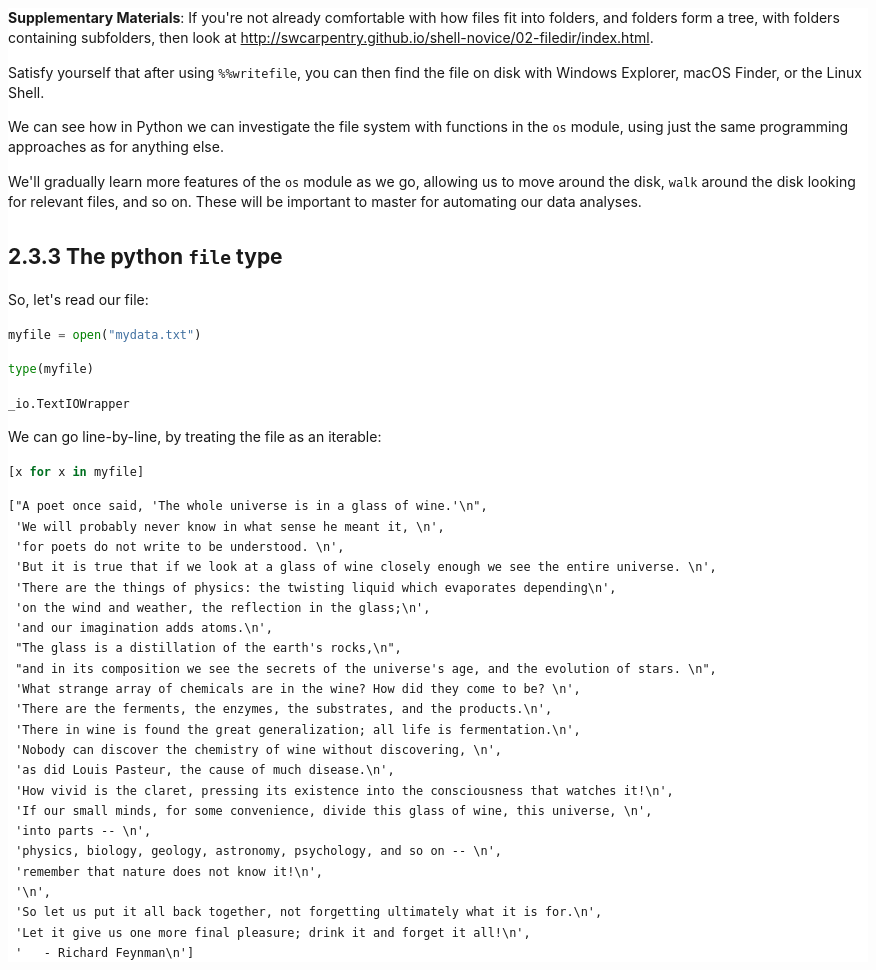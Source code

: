 **Supplementary Materials**: If you're not already comfortable with how files fit into folders, and folders form a tree,
    with folders containing subfolders, then look at http://swcarpentry.github.io/shell-novice/02-filedir/index.html.

Satisfy yourself that after using `%%writefile`, you can then find the file on disk with Windows Explorer, macOS Finder, or the Linux Shell.

We can see how in Python we can investigate the file system with functions in the `os` module, using just the same programming approaches as for anything else.

We'll gradually learn more features of the `os` module as we go, allowing us to move around the disk, `walk` around the
disk looking for relevant files, and so on. These will be important to master for automating our data analyses.

## 2.3.3 The python `file` type

So, let's read our file:


```python
myfile = open("mydata.txt")
```


```python
type(myfile)
```




    _io.TextIOWrapper



We can go line-by-line, by treating the file as an iterable:


```python
[x for x in myfile]
```




    ["A poet once said, 'The whole universe is in a glass of wine.'\n",
     'We will probably never know in what sense he meant it, \n',
     'for poets do not write to be understood. \n',
     'But it is true that if we look at a glass of wine closely enough we see the entire universe. \n',
     'There are the things of physics: the twisting liquid which evaporates depending\n',
     'on the wind and weather, the reflection in the glass;\n',
     'and our imagination adds atoms.\n',
     "The glass is a distillation of the earth's rocks,\n",
     "and in its composition we see the secrets of the universe's age, and the evolution of stars. \n",
     'What strange array of chemicals are in the wine? How did they come to be? \n',
     'There are the ferments, the enzymes, the substrates, and the products.\n',
     'There in wine is found the great generalization; all life is fermentation.\n',
     'Nobody can discover the chemistry of wine without discovering, \n',
     'as did Louis Pasteur, the cause of much disease.\n',
     'How vivid is the claret, pressing its existence into the consciousness that watches it!\n',
     'If our small minds, for some convenience, divide this glass of wine, this universe, \n',
     'into parts -- \n',
     'physics, biology, geology, astronomy, psychology, and so on -- \n',
     'remember that nature does not know it!\n',
     '\n',
     'So let us put it all back together, not forgetting ultimately what it is for.\n',
     'Let it give us one more final pleasure; drink it and forget it all!\n',
     '   - Richard Feynman\n']
